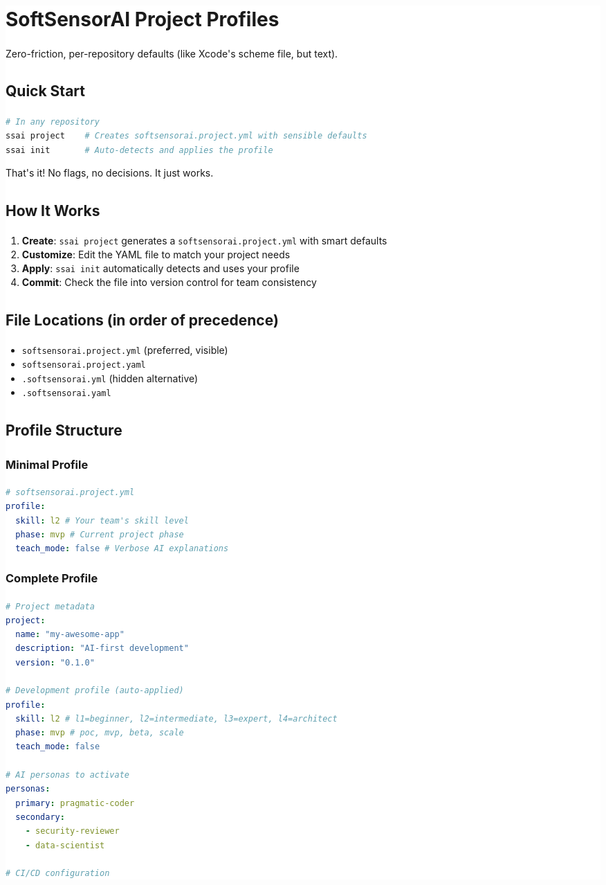 # SoftSensorAI Project Profiles

Zero-friction, per-repository defaults (like Xcode's scheme file, but text).

## Quick Start

```bash
# In any repository
ssai project    # Creates softsensorai.project.yml with sensible defaults
ssai init       # Auto-detects and applies the profile
```

That's it! No flags, no decisions. It just works.

## How It Works

1. **Create**: `ssai project` generates a `softsensorai.project.yml` with smart defaults
2. **Customize**: Edit the YAML file to match your project needs
3. **Apply**: `ssai init` automatically detects and uses your profile
4. **Commit**: Check the file into version control for team consistency

## File Locations (in order of precedence)

- `softsensorai.project.yml` (preferred, visible)
- `softsensorai.project.yaml`
- `.softsensorai.yml` (hidden alternative)
- `.softsensorai.yaml`

## Profile Structure

### Minimal Profile

```yaml
# softsensorai.project.yml
profile:
  skill: l2 # Your team's skill level
  phase: mvp # Current project phase
  teach_mode: false # Verbose AI explanations
```

### Complete Profile

```yaml
# Project metadata
project:
  name: "my-awesome-app"
  description: "AI-first development"
  version: "0.1.0"

# Development profile (auto-applied)
profile:
  skill: l2 # l1=beginner, l2=intermediate, l3=expert, l4=architect
  phase: mvp # poc, mvp, beta, scale
  teach_mode: false

# AI personas to activate
personas:
  primary: pragmatic-coder
  secondary:
    - security-reviewer
    - data-scientist

# CI/CD configuration
```
